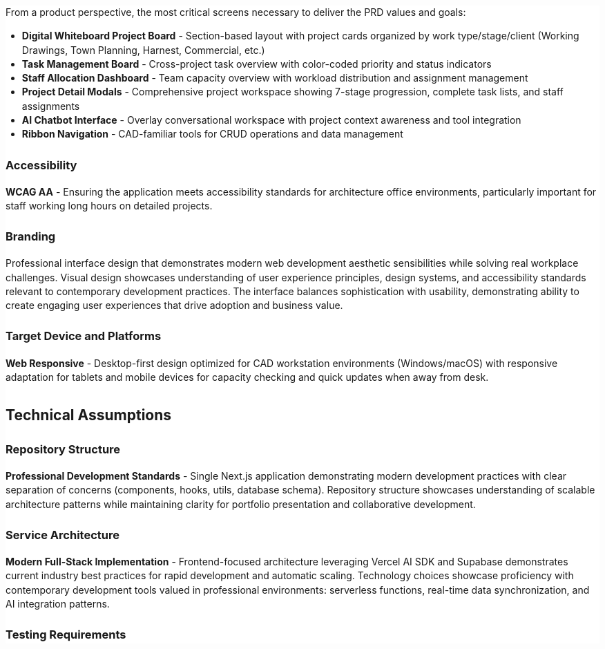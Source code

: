 From a product perspective, the most critical screens necessary to deliver the PRD values and goals:

- **Digital Whiteboard Project Board** - Section-based layout with project cards organized by work type/stage/client (Working Drawings, Town Planning, Harnest, Commercial, etc.)
- **Task Management Board** - Cross-project task overview with color-coded priority and status indicators
- **Staff Allocation Dashboard** - Team capacity overview with workload distribution and assignment management
- **Project Detail Modals** - Comprehensive project workspace showing 7-stage progression, complete task lists, and staff assignments
- **AI Chatbot Interface** - Overlay conversational workspace with project context awareness and tool integration
- **Ribbon Navigation** - CAD-familiar tools for CRUD operations and data management

### Accessibility

**WCAG AA** - Ensuring the application meets accessibility standards for architecture office environments, particularly important for staff working long hours on detailed projects.

### Branding

Professional interface design that demonstrates modern web development aesthetic sensibilities while solving real workplace challenges. Visual design showcases understanding of user experience principles, design systems, and accessibility standards relevant to contemporary development practices. The interface balances sophistication with usability, demonstrating ability to create engaging user experiences that drive adoption and business value.

### Target Device and Platforms

**Web Responsive** - Desktop-first design optimized for CAD workstation environments (Windows/macOS) with responsive adaptation for tablets and mobile devices for capacity checking and quick updates when away from desk.

## Technical Assumptions

### Repository Structure

**Professional Development Standards** - Single Next.js application demonstrating modern development practices with clear separation of concerns (components, hooks, utils, database schema). Repository structure showcases understanding of scalable architecture patterns while maintaining clarity for portfolio presentation and collaborative development.

### Service Architecture

**Modern Full-Stack Implementation** - Frontend-focused architecture leveraging Vercel AI SDK and Supabase demonstrates current industry best practices for rapid development and automatic scaling. Technology choices showcase proficiency with contemporary development tools valued in professional environments: serverless functions, real-time data synchronization, and AI integration patterns.

### Testing Requirements
